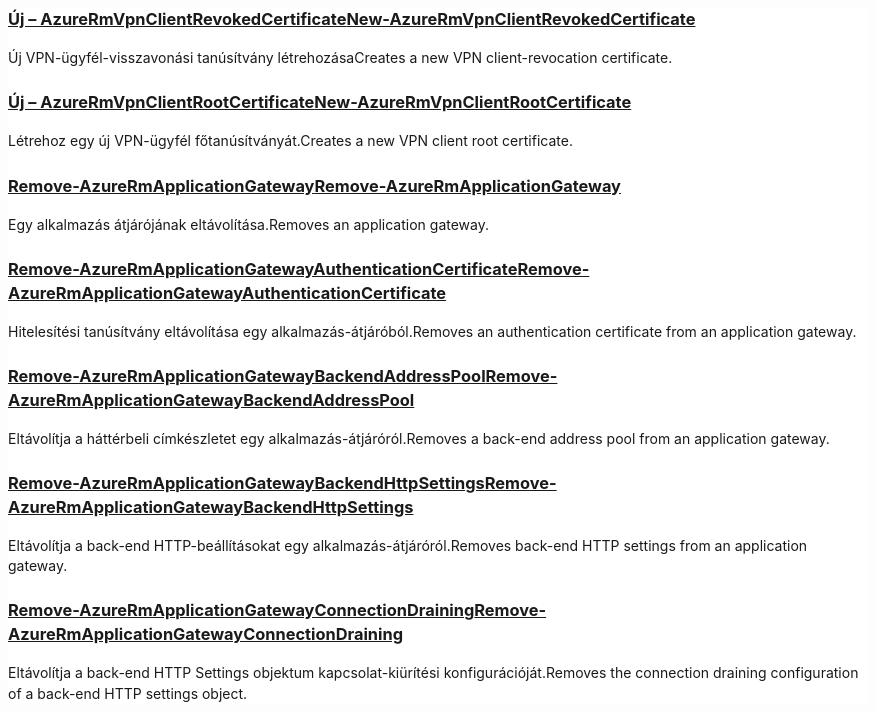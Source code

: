 ### [<span data-ttu-id="733c6-418">Új – AzureRmVpnClientRevokedCertificate</span><span class="sxs-lookup"><span data-stu-id="733c6-418">New-AzureRmVpnClientRevokedCertificate</span></span>](New-AzureRmVpnClientRevokedCertificate.md)
<span data-ttu-id="733c6-419">Új VPN-ügyfél-visszavonási tanúsítvány létrehozása</span><span class="sxs-lookup"><span data-stu-id="733c6-419">Creates a new VPN client-revocation certificate.</span></span>

### [<span data-ttu-id="733c6-420">Új – AzureRmVpnClientRootCertificate</span><span class="sxs-lookup"><span data-stu-id="733c6-420">New-AzureRmVpnClientRootCertificate</span></span>](New-AzureRmVpnClientRootCertificate.md)
<span data-ttu-id="733c6-421">Létrehoz egy új VPN-ügyfél főtanúsítványát.</span><span class="sxs-lookup"><span data-stu-id="733c6-421">Creates a new VPN client root certificate.</span></span>

### [<span data-ttu-id="733c6-422">Remove-AzureRmApplicationGateway</span><span class="sxs-lookup"><span data-stu-id="733c6-422">Remove-AzureRmApplicationGateway</span></span>](Remove-AzureRmApplicationGateway.md)
<span data-ttu-id="733c6-423">Egy alkalmazás átjárójának eltávolítása.</span><span class="sxs-lookup"><span data-stu-id="733c6-423">Removes an application gateway.</span></span>

### [<span data-ttu-id="733c6-424">Remove-AzureRmApplicationGatewayAuthenticationCertificate</span><span class="sxs-lookup"><span data-stu-id="733c6-424">Remove-AzureRmApplicationGatewayAuthenticationCertificate</span></span>](Remove-AzureRmApplicationGatewayAuthenticationCertificate.md)
<span data-ttu-id="733c6-425">Hitelesítési tanúsítvány eltávolítása egy alkalmazás-átjáróból.</span><span class="sxs-lookup"><span data-stu-id="733c6-425">Removes an authentication certificate from an application gateway.</span></span>

### [<span data-ttu-id="733c6-426">Remove-AzureRmApplicationGatewayBackendAddressPool</span><span class="sxs-lookup"><span data-stu-id="733c6-426">Remove-AzureRmApplicationGatewayBackendAddressPool</span></span>](Remove-AzureRmApplicationGatewayBackendAddressPool.md)
<span data-ttu-id="733c6-427">Eltávolítja a háttérbeli címkészletet egy alkalmazás-átjáróról.</span><span class="sxs-lookup"><span data-stu-id="733c6-427">Removes a back-end address pool from an application gateway.</span></span>

### [<span data-ttu-id="733c6-428">Remove-AzureRmApplicationGatewayBackendHttpSettings</span><span class="sxs-lookup"><span data-stu-id="733c6-428">Remove-AzureRmApplicationGatewayBackendHttpSettings</span></span>](Remove-AzureRmApplicationGatewayBackendHttpSettings.md)
<span data-ttu-id="733c6-429">Eltávolítja a back-end HTTP-beállításokat egy alkalmazás-átjáróról.</span><span class="sxs-lookup"><span data-stu-id="733c6-429">Removes back-end HTTP settings from an application gateway.</span></span>

### [<span data-ttu-id="733c6-430">Remove-AzureRmApplicationGatewayConnectionDraining</span><span class="sxs-lookup"><span data-stu-id="733c6-430">Remove-AzureRmApplicationGatewayConnectionDraining</span></span>](Remove-AzureRmApplicationGatewayConnectionDraining.md)
<span data-ttu-id="733c6-431">Eltávolítja a back-end HTTP Settings objektum kapcsolat-kiürítési konfigurációját.</span><span class="sxs-lookup"><span data-stu-id="733c6-431">Removes the connection draining configuration of a back-end HTTP settings object.</span></span>

